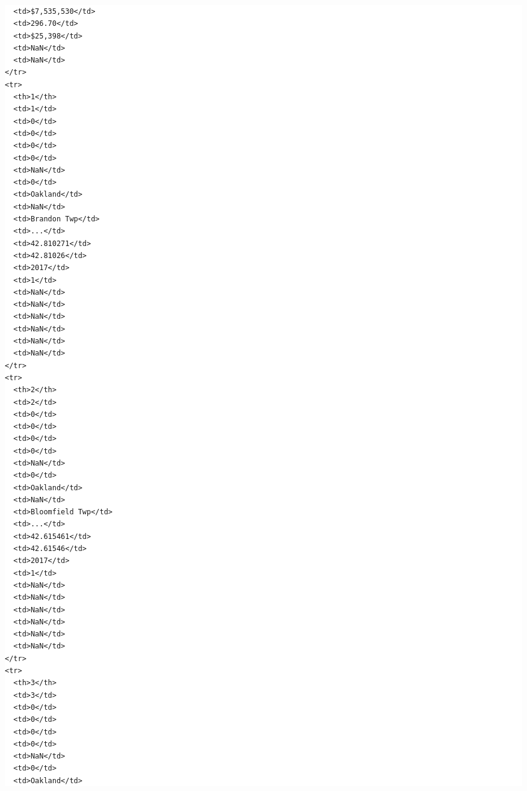      <td>$7,535,530</td>
      <td>296.70</td>
      <td>$25,398</td>
      <td>NaN</td>
      <td>NaN</td>
    </tr>
    <tr>
      <th>1</th>
      <td>1</td>
      <td>0</td>
      <td>0</td>
      <td>0</td>
      <td>0</td>
      <td>NaN</td>
      <td>0</td>
      <td>Oakland</td>
      <td>NaN</td>
      <td>Brandon Twp</td>
      <td>...</td>
      <td>42.810271</td>
      <td>42.81026</td>
      <td>2017</td>
      <td>1</td>
      <td>NaN</td>
      <td>NaN</td>
      <td>NaN</td>
      <td>NaN</td>
      <td>NaN</td>
      <td>NaN</td>
    </tr>
    <tr>
      <th>2</th>
      <td>2</td>
      <td>0</td>
      <td>0</td>
      <td>0</td>
      <td>0</td>
      <td>NaN</td>
      <td>0</td>
      <td>Oakland</td>
      <td>NaN</td>
      <td>Bloomfield Twp</td>
      <td>...</td>
      <td>42.615461</td>
      <td>42.61546</td>
      <td>2017</td>
      <td>1</td>
      <td>NaN</td>
      <td>NaN</td>
      <td>NaN</td>
      <td>NaN</td>
      <td>NaN</td>
      <td>NaN</td>
    </tr>
    <tr>
      <th>3</th>
      <td>3</td>
      <td>0</td>
      <td>0</td>
      <td>0</td>
      <td>0</td>
      <td>NaN</td>
      <td>0</td>
      <td>Oakland</td>